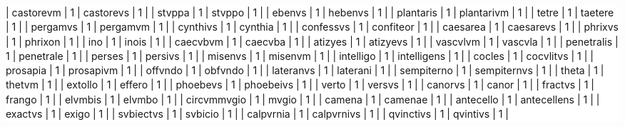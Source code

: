 | castorevm       | 1            | castorevs           | 1               |
| stvppa          | 1            | stvppo              | 1               |
| ebenvs          | 1            | hebenvs             | 1               |
| plantaris       | 1            | plantarivm          | 1               |
| tetre           | 1            | taetere             | 1               |
| pergamvs        | 1            | pergamvm            | 1               |
| cynthivs        | 1            | cynthia             | 1               |
| confessvs       | 1            | confiteor           | 1               |
| caesarea        | 1            | caesarevs           | 1               |
| phrixvs         | 1            | phrixon             | 1               |
| ino             | 1            | inois               | 1               |
| caecvbvm        | 1            | caecvba             | 1               |
| atizyes         | 1            | atizyevs            | 1               |
| vascvlvm        | 1            | vascvla             | 1               |
| penetralis      | 1            | penetrale           | 1               |
| perses          | 1            | persivs             | 1               |
| misenvs         | 1            | misenvm             | 1               |
| intelligo       | 1            | intelligens         | 1               |
| cocles          | 1            | cocvlitvs           | 1               |
| prosapia        | 1            | prosapivm           | 1               |
| offvndo         | 1            | obfvndo             | 1               |
| lateranvs       | 1            | laterani            | 1               |
| sempiterno      | 1            | sempiternvs         | 1               |
| theta           | 1            | thetvm              | 1               |
| extollo         | 1            | effero              | 1               |
| phoebevs        | 1            | phoebeivs           | 1               |
| verto           | 1            | versvs              | 1               |
| canorvs         | 1            | canor               | 1               |
| fractvs         | 1            | frango              | 1               |
| elvmbis         | 1            | elvmbo              | 1               |
| circvmmvgio     | 1            | mvgio               | 1               |
| camena          | 1            | camenae             | 1               |
| antecello       | 1            | antecellens         | 1               |
| exactvs         | 1            | exigo               | 1               |
| svbiectvs       | 1            | svbicio             | 1               |
| calpvrnia       | 1            | calpvrnivs          | 1               |
| qvinctivs       | 1            | qvintivs            | 1               |